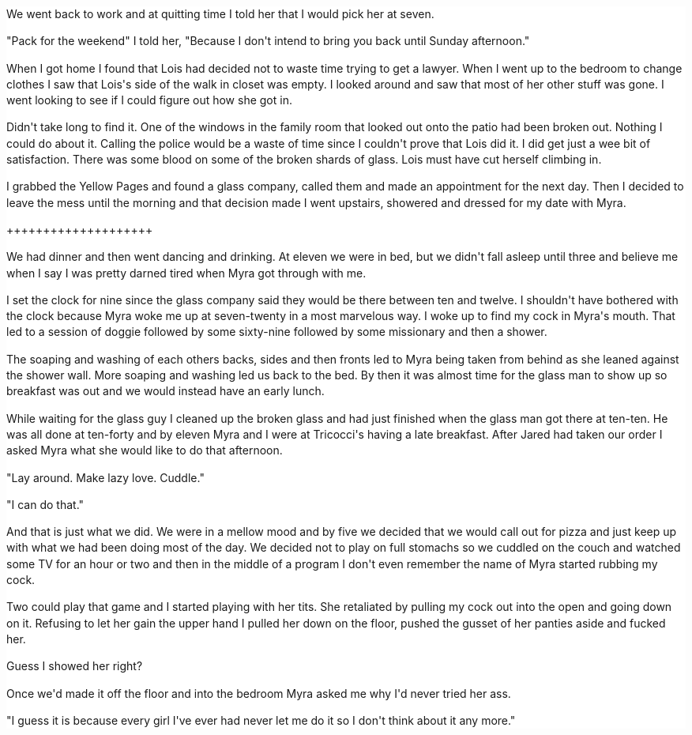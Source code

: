 We went back to work and at quitting time I told her that I would pick her at seven. 

"Pack for the weekend" I told her, "Because I don't intend to bring you back until Sunday afternoon." 

When I got home I found that Lois had decided not to waste time trying to get a lawyer. When I went up to the bedroom to change clothes I saw that Lois's side of the walk in closet was empty. I looked around and saw that most of her other stuff was gone. I went looking to see if I could figure out how she got in. 

Didn't take long to find it. One of the windows in the family room that looked out onto the patio had been broken out. Nothing I could do about it. Calling the police would be a waste of time since I couldn't prove that Lois did it. I did get just a wee bit of satisfaction. There was some blood on some of the broken shards of glass. Lois must have cut herself climbing in. 

I grabbed the Yellow Pages and found a glass company, called them and made an appointment for the next day. Then I decided to leave the mess until the morning and that decision made I went upstairs, showered and dressed for my date with Myra. 

++++++++++++++++++++ 

We had dinner and then went dancing and drinking. At eleven we were in bed, but we didn't fall asleep until three and believe me when I say I was pretty darned tired when Myra got through with me. 

I set the clock for nine since the glass company said they would be there between ten and twelve. I shouldn't have bothered with the clock because Myra woke me up at seven-twenty in a most marvelous way. I woke up to find my cock in Myra's mouth. That led to a session of doggie followed by some sixty-nine followed by some missionary and then a shower. 

The soaping and washing of each others backs, sides and then fronts led to Myra being taken from behind as she leaned against the shower wall. More soaping and washing led us back to the bed. By then it was almost time for the glass man to show up so breakfast was out and we would instead have an early lunch. 

While waiting for the glass guy I cleaned up the broken glass and had just finished when the glass man got there at ten-ten. He was all done at ten-forty and by eleven Myra and I were at Tricocci's having a late breakfast. After Jared had taken our order I asked Myra what she would like to do that afternoon. 

"Lay around. Make lazy love. Cuddle." 

"I can do that." 

And that is just what we did. We were in a mellow mood and by five we decided that we would call out for pizza and just keep up with what we had been doing most of the day. We decided not to play on full stomachs so we cuddled on the couch and watched some TV for an hour or two and then in the middle of a program I don't even remember the name of Myra started rubbing my cock. 

Two could play that game and I started playing with her tits. She retaliated by pulling my cock out into the open and going down on it. Refusing to let her gain the upper hand I pulled her down on the floor, pushed the gusset of her panties aside and fucked her. 

Guess I showed her right? 

Once we'd made it off the floor and into the bedroom Myra asked me why I'd never tried her ass. 

"I guess it is because every girl I've ever had never let me do it so I don't think about it any more." 
